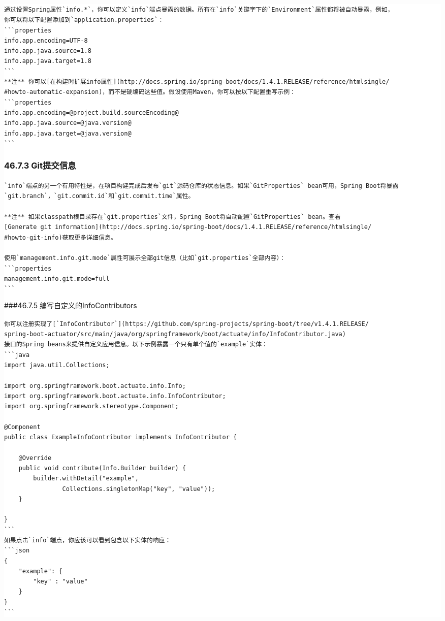     通过设置Spring属性`info.*`，你可以定义`info`端点暴露的数据。所有在`info`关键字下的`Environment`属性都将被自动暴露，例如，
    你可以将以下配置添加到`application.properties`：
    ```properties
    info.app.encoding=UTF-8
    info.app.java.source=1.8
    info.app.java.target=1.8
    ```
    **注** 你可以[在构建时扩展info属性](http://docs.spring.io/spring-boot/docs/1.4.1.RELEASE/reference/htmlsingle/
    #howto-automatic-expansion)，而不是硬编码这些值。假设使用Maven，你可以按以下配置重写示例：
    ```properties
    info.app.encoding=@project.build.sourceEncoding@
    info.app.java.source=@java.version@
    info.app.java.target=@java.version@
    ```


### 46.7.3 Git提交信息

    `info`端点的另一个有用特性是，在项目构建完成后发布`git`源码仓库的状态信息。如果`GitProperties` bean可用，Spring Boot将暴露
    `git.branch`，`git.commit.id`和`git.commit.time`属性。
    
    **注** 如果classpath根目录存在`git.properties`文件，Spring Boot将自动配置`GitProperties` bean。查看
    [Generate git information](http://docs.spring.io/spring-boot/docs/1.4.1.RELEASE/reference/htmlsingle/
    #howto-git-info)获取更多详细信息。
    
    使用`management.info.git.mode`属性可展示全部git信息（比如`git.properties`全部内容）：
    ```properties
    management.info.git.mode=full
    ```

###46.7.5 编写自定义的InfoContributors

    你可以注册实现了[`InfoContributor`](https://github.com/spring-projects/spring-boot/tree/v1.4.1.RELEASE/
    spring-boot-actuator/src/main/java/org/springframework/boot/actuate/info/InfoContributor.java)
    接口的Spring beans来提供自定义应用信息。以下示例暴露一个只有单个值的`example`实体：
    ```java
    import java.util.Collections;
    
    import org.springframework.boot.actuate.info.Info;
    import org.springframework.boot.actuate.info.InfoContributor;
    import org.springframework.stereotype.Component;
    
    @Component
    public class ExampleInfoContributor implements InfoContributor {
    
        @Override
        public void contribute(Info.Builder builder) {
            builder.withDetail("example",
                    Collections.singletonMap("key", "value"));
        }
    
    }
    ```
    如果点击`info`端点，你应该可以看到包含以下实体的响应：
    ```json
    {
        "example": {
            "key" : "value"
        }
    }
    ```
